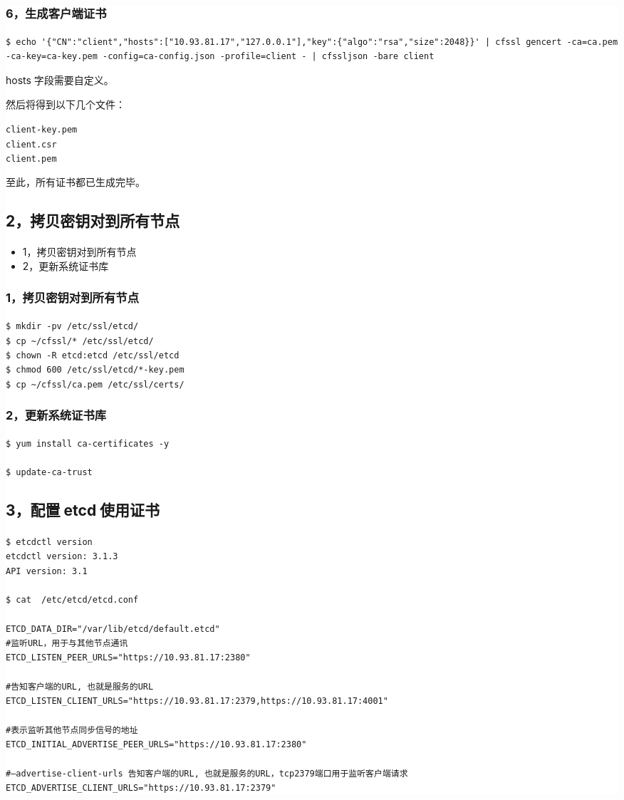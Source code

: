 
### 6，生成客户端证书

```
$ echo '{"CN":"client","hosts":["10.93.81.17","127.0.0.1"],"key":{"algo":"rsa","size":2048}}' | cfssl gencert -ca=ca.pem -ca-key=ca-key.pem -config=ca-config.json -profile=client - | cfssljson -bare client
```
hosts 字段需要自定义。

然后将得到以下几个文件：
```
client-key.pem
client.csr
client.pem

```

至此，所有证书都已生成完毕。

## 2，拷贝密钥对到所有节点

*   1，拷贝密钥对到所有节点
*   2，更新系统证书库

### 1，拷贝密钥对到所有节点

```
$ mkdir -pv /etc/ssl/etcd/
$ cp ~/cfssl/* /etc/ssl/etcd/
$ chown -R etcd:etcd /etc/ssl/etcd
$ chmod 600 /etc/ssl/etcd/*-key.pem
$ cp ~/cfssl/ca.pem /etc/ssl/certs/

```

### 2，更新系统证书库

```
$ yum install ca-certificates -y

$ update-ca-trust

```

## 3，配置 etcd 使用证书

```
$ etcdctl version
etcdctl version: 3.1.3
API version: 3.1

$ cat  /etc/etcd/etcd.conf

ETCD_DATA_DIR="/var/lib/etcd/default.etcd"
#监听URL，用于与其他节点通讯
ETCD_LISTEN_PEER_URLS="https://10.93.81.17:2380"

#告知客户端的URL, 也就是服务的URL
ETCD_LISTEN_CLIENT_URLS="https://10.93.81.17:2379,https://10.93.81.17:4001"

#表示监听其他节点同步信号的地址
ETCD_INITIAL_ADVERTISE_PEER_URLS="https://10.93.81.17:2380"

#–advertise-client-urls 告知客户端的URL, 也就是服务的URL，tcp2379端口用于监听客户端请求
ETCD_ADVERTISE_CLIENT_URLS="https://10.93.81.17:2379"
```
